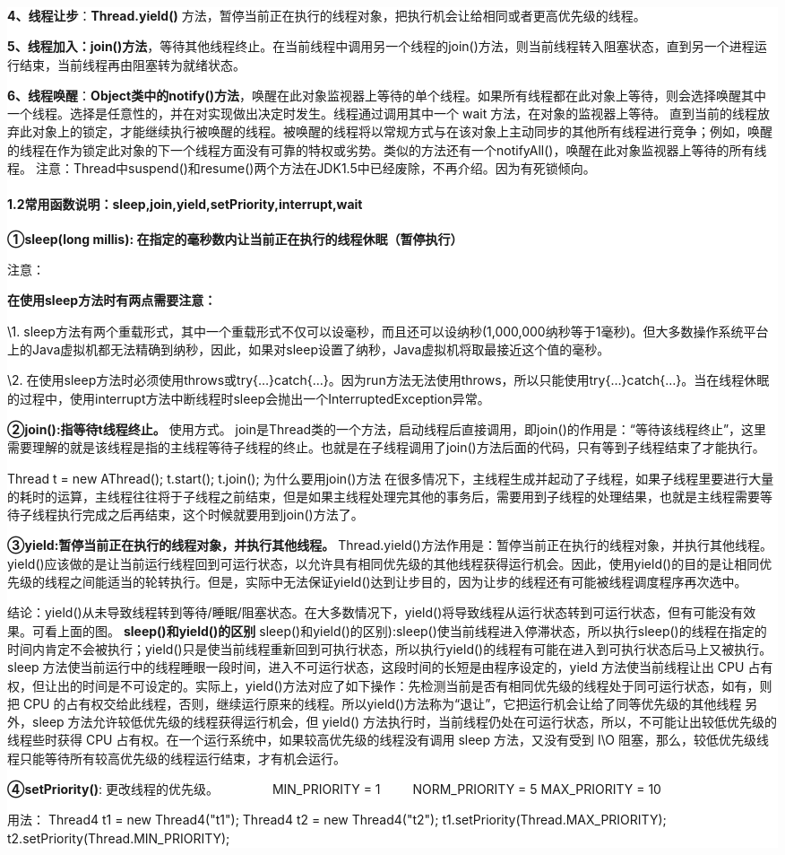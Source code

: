 **4、线程让步**：**Thread.yield()** 方法，暂停当前正在执行的线程对象，把执行机会让给相同或者更高优先级的线程。

**5、线程加入：join()方法**，等待其他线程终止。在当前线程中调用另一个线程的join()方法，则当前线程转入阻塞状态，直到另一个进程运行结束，当前线程再由阻塞转为就绪状态。

**6、线程唤醒**：**Object类中的notify()方法**，唤醒在此对象监视器上等待的单个线程。如果所有线程都在此对象上等待，则会选择唤醒其中一个线程。选择是任意性的，并在对实现做出决定时发生。线程通过调用其中一个 wait 方法，在对象的监视器上等待。 直到当前的线程放弃此对象上的锁定，才能继续执行被唤醒的线程。被唤醒的线程将以常规方式与在该对象上主动同步的其他所有线程进行竞争；例如，唤醒的线程在作为锁定此对象的下一个线程方面没有可靠的特权或劣势。类似的方法还有一个notifyAll()，唤醒在此对象监视器上等待的所有线程。
 注意：Thread中suspend()和resume()两个方法在JDK1.5中已经废除，不再介绍。因为有死锁倾向。

#### 1.2常用函数说明：sleep,join,yield,setPriority,interrupt,wait

 **①sleep(long millis): 在指定的毫秒数内让当前正在执行的线程休眠（暂停执行）** 

注意：

**在使用sleep方法时有两点需要注意：**

\1. sleep方法有两个重载形式，其中一个重载形式不仅可以设毫秒，而且还可以设纳秒(1,000,000纳秒等于1毫秒)。但大多数操作系统平台上的Java虚拟机都无法精确到纳秒，因此，如果对sleep设置了纳秒，Java虚拟机将取最接近这个值的毫秒。

\2. 在使用sleep方法时必须使用throws或try{…}catch{…}。因为run方法无法使用throws，所以只能使用try{…}catch{…}。当在线程休眠的过程中，使用interrupt方法中断线程时sleep会抛出一个InterruptedException异常。

**②join():指等待t线程终止。**
使用方式。
join是Thread类的一个方法，启动线程后直接调用，即join()的作用是：“等待该线程终止”，这里需要理解的就是该线程是指的主线程等待子线程的终止。也就是在子线程调用了join()方法后面的代码，只有等到子线程结束了才能执行。

Thread t = new AThread(); t.start(); t.join();
为什么要用join()方法
在很多情况下，主线程生成并起动了子线程，如果子线程里要进行大量的耗时的运算，主线程往往将于子线程之前结束，但是如果主线程处理完其他的事务后，需要用到子线程的处理结果，也就是主线程需要等待子线程执行完成之后再结束，这个时候就要用到join()方法了。

**③yield:暂停当前正在执行的线程对象，并执行其他线程。**
        Thread.yield()方法作用是：暂停当前正在执行的线程对象，并执行其他线程。
         yield()应该做的是让当前运行线程回到可运行状态，以允许具有相同优先级的其他线程获得运行机会。因此，使用yield()的目的是让相同优先级的线程之间能适当的轮转执行。但是，实际中无法保证yield()达到让步目的，因为让步的线程还有可能被线程调度程序再次选中。

结论：yield()从未导致线程转到等待/睡眠/阻塞状态。在大多数情况下，yield()将导致线程从运行状态转到可运行状态，但有可能没有效果。可看上面的图。
**sleep()和yield()的区别**
        sleep()和yield()的区别):sleep()使当前线程进入停滞状态，所以执行sleep()的线程在指定的时间内肯定不会被执行；yield()只是使当前线程重新回到可执行状态，所以执行yield()的线程有可能在进入到可执行状态后马上又被执行。
        sleep 方法使当前运行中的线程睡眼一段时间，进入不可运行状态，这段时间的长短是由程序设定的，yield 方法使当前线程让出 CPU 占有权，但让出的时间是不可设定的。实际上，yield()方法对应了如下操作：先检测当前是否有相同优先级的线程处于同可运行状态，如有，则把 CPU  的占有权交给此线程，否则，继续运行原来的线程。所以yield()方法称为“退让”，它把运行机会让给了同等优先级的其他线程
       另外，sleep 方法允许较低优先级的线程获得运行机会，但 yield()  方法执行时，当前线程仍处在可运行状态，所以，不可能让出较低优先级的线程些时获得 CPU 占有权。在一个运行系统中，如果较高优先级的线程没有调用 sleep 方法，又没有受到 I\O 阻塞，那么，较低优先级线程只能等待所有较高优先级的线程运行结束，才有机会运行。

**④setPriority()**: 更改线程的优先级。
　　　　MIN_PRIORITY = 1
  　　   NORM_PRIORITY = 5
           MAX_PRIORITY = 10

用法：
Thread4 t1 = new Thread4("t1");
Thread4 t2 = new Thread4("t2");
t1.setPriority(Thread.MAX_PRIORITY);
t2.setPriority(Thread.MIN_PRIORITY);
